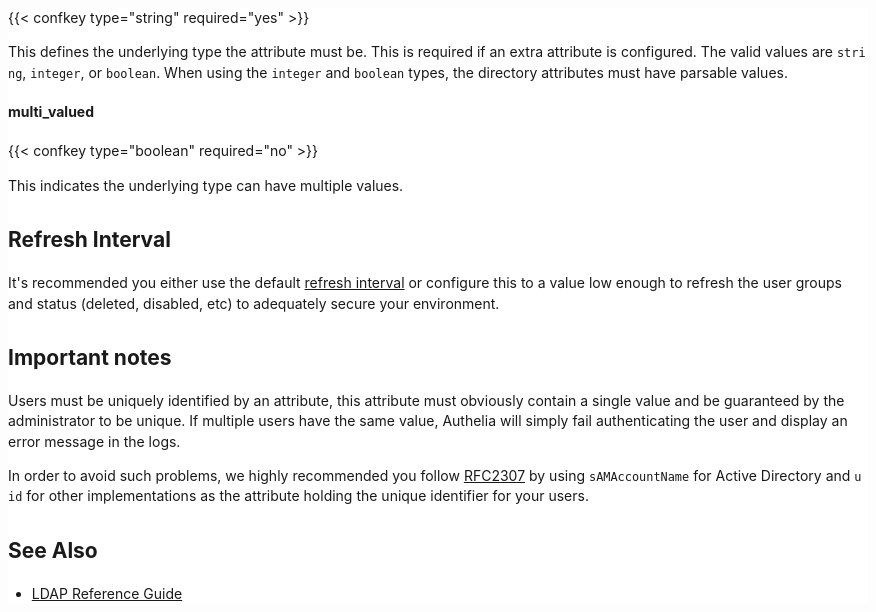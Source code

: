{{< confkey type="string" required="yes" >}}

This defines the underlying type the attribute must be. This is required if an extra attribute is configured. The valid
values are `string`, `integer`, or `boolean`. When using the `integer` and `boolean` types, the directory attributes
must have parsable values.

#### multi_valued

{{< confkey type="boolean" required="no" >}}

This indicates the underlying type can have multiple values.

## Refresh Interval

It's recommended you either use the default [refresh interval](introduction.md#refresh_interval) or configure this to
a value low enough to refresh the user groups and status (deleted, disabled, etc) to adequately secure your environment.

## Important notes

Users must be uniquely identified by an attribute, this attribute must obviously contain a single value and be guaranteed
by the administrator to be unique. If multiple users have the same value, Authelia will simply fail authenticating the
user and display an error message in the logs.

In order to avoid such problems, we highly recommended you follow [RFC2307] by using `sAMAccountName` for Active
Directory and `uid` for other implementations as the attribute holding the unique identifier
for your users.

## See Also

- [LDAP Reference Guide](../../reference/guides/ldap.md)

[username attribute]: #username
[TechNet wiki]: https://social.technet.microsoft.com/wiki/contents/articles/5392.active-directory-ldap-syntax-filters.aspx
[RFC2307]: https://datatracker.ietf.org/doc/html/rfc2307
[attribute defaults]: ../../reference/guides/ldap.md#attribute-defaults
[placeholder]: ../../reference/guides/ldap.md#users-filter-replacements
